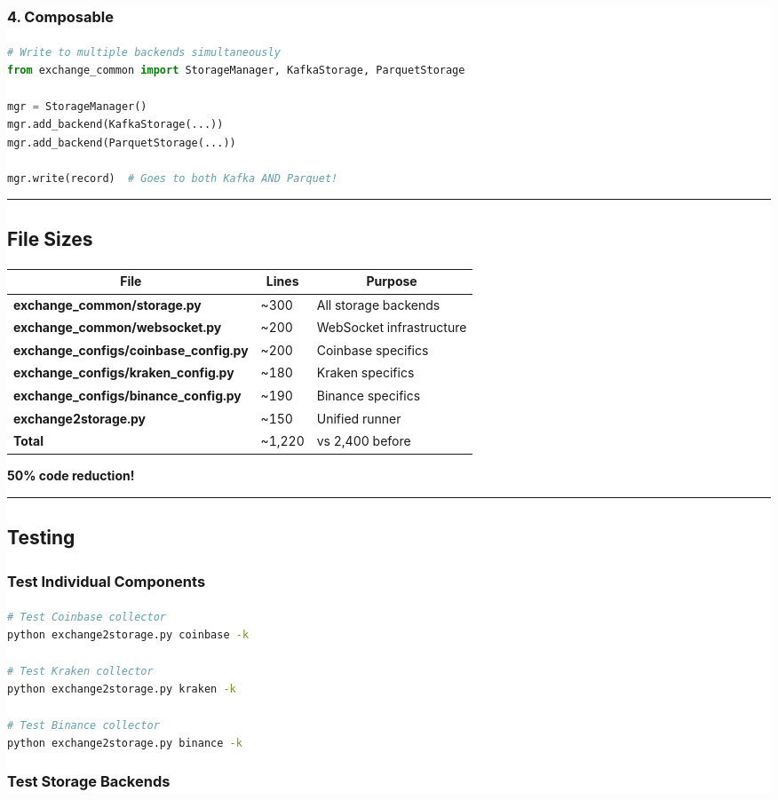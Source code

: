 ### 4. Composable

```python
# Write to multiple backends simultaneously
from exchange_common import StorageManager, KafkaStorage, ParquetStorage

mgr = StorageManager()
mgr.add_backend(KafkaStorage(...))
mgr.add_backend(ParquetStorage(...))

mgr.write(record)  # Goes to both Kafka AND Parquet!
```

---

## File Sizes

| File | Lines | Purpose |
|------|-------|---------|
| **exchange_common/storage.py** | ~300 | All storage backends |
| **exchange_common/websocket.py** | ~200 | WebSocket infrastructure |
| **exchange_configs/coinbase_config.py** | ~200 | Coinbase specifics |
| **exchange_configs/kraken_config.py** | ~180 | Kraken specifics |
| **exchange_configs/binance_config.py** | ~190 | Binance specifics |
| **exchange2storage.py** | ~150 | Unified runner |
| **Total** | ~1,220 | vs 2,400 before |

**50% code reduction!**

---

## Testing

### Test Individual Components

```bash
# Test Coinbase collector
python exchange2storage.py coinbase -k

# Test Kraken collector
python exchange2storage.py kraken -k

# Test Binance collector
python exchange2storage.py binance -k
```

### Test Storage Backends
